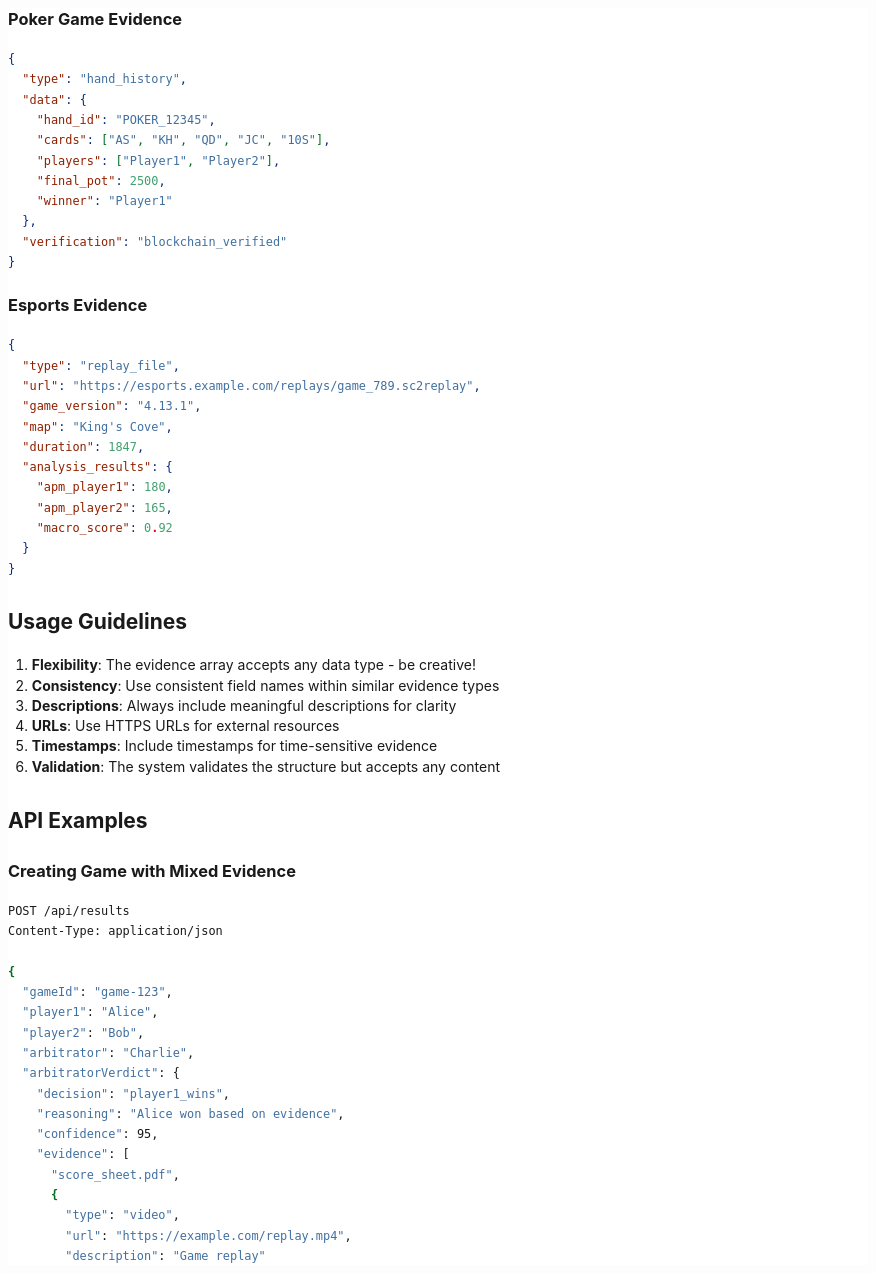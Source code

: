 ### Poker Game Evidence
```json
{
  "type": "hand_history",
  "data": {
    "hand_id": "POKER_12345",
    "cards": ["AS", "KH", "QD", "JC", "10S"],
    "players": ["Player1", "Player2"],
    "final_pot": 2500,
    "winner": "Player1"
  },
  "verification": "blockchain_verified"
}
```

### Esports Evidence
```json
{
  "type": "replay_file",
  "url": "https://esports.example.com/replays/game_789.sc2replay",
  "game_version": "4.13.1",
  "map": "King's Cove",
  "duration": 1847,
  "analysis_results": {
    "apm_player1": 180,
    "apm_player2": 165,
    "macro_score": 0.92
  }
}
```

## Usage Guidelines

1. **Flexibility**: The evidence array accepts any data type - be creative!
2. **Consistency**: Use consistent field names within similar evidence types
3. **Descriptions**: Always include meaningful descriptions for clarity
4. **URLs**: Use HTTPS URLs for external resources
5. **Timestamps**: Include timestamps for time-sensitive evidence
6. **Validation**: The system validates the structure but accepts any content

## API Examples

### Creating Game with Mixed Evidence
```bash
POST /api/results
Content-Type: application/json

{
  "gameId": "game-123",
  "player1": "Alice",
  "player2": "Bob", 
  "arbitrator": "Charlie",
  "arbitratorVerdict": {
    "decision": "player1_wins",
    "reasoning": "Alice won based on evidence",
    "confidence": 95,
    "evidence": [
      "score_sheet.pdf",
      {
        "type": "video",
        "url": "https://example.com/replay.mp4",
        "description": "Game replay"
```